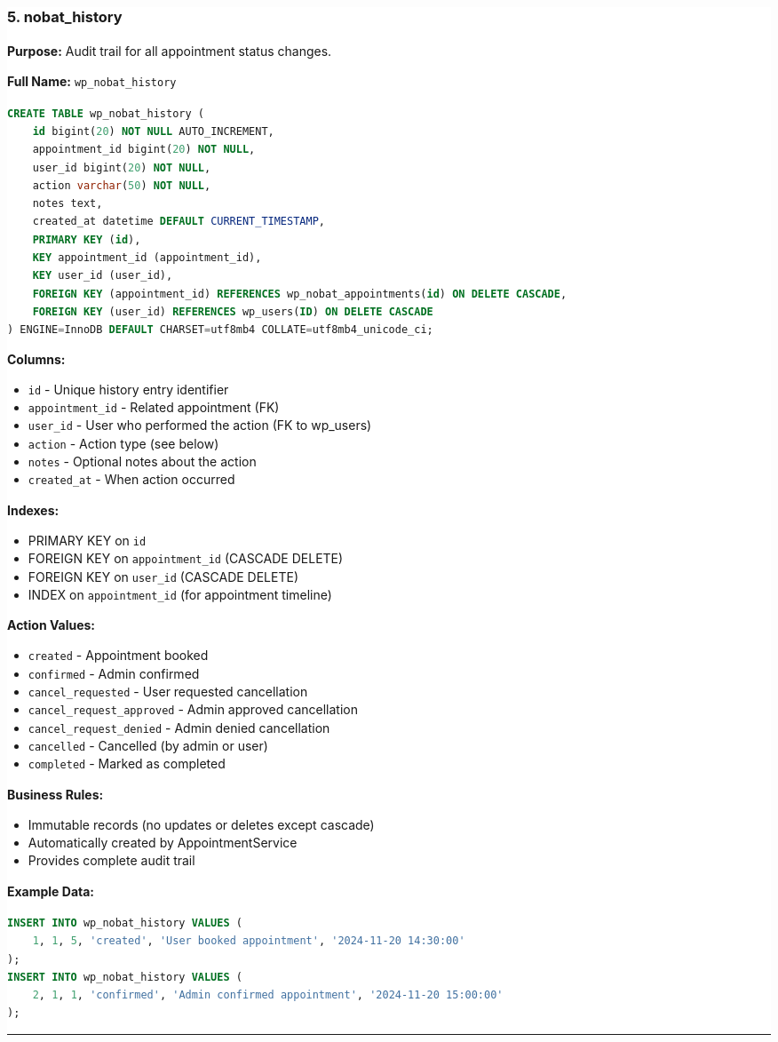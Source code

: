 
### 5. nobat_history

**Purpose:** Audit trail for all appointment status changes.

**Full Name:** `wp_nobat_history`

```sql
CREATE TABLE wp_nobat_history (
    id bigint(20) NOT NULL AUTO_INCREMENT,
    appointment_id bigint(20) NOT NULL,
    user_id bigint(20) NOT NULL,
    action varchar(50) NOT NULL,
    notes text,
    created_at datetime DEFAULT CURRENT_TIMESTAMP,
    PRIMARY KEY (id),
    KEY appointment_id (appointment_id),
    KEY user_id (user_id),
    FOREIGN KEY (appointment_id) REFERENCES wp_nobat_appointments(id) ON DELETE CASCADE,
    FOREIGN KEY (user_id) REFERENCES wp_users(ID) ON DELETE CASCADE
) ENGINE=InnoDB DEFAULT CHARSET=utf8mb4 COLLATE=utf8mb4_unicode_ci;
```

**Columns:**
- `id` - Unique history entry identifier
- `appointment_id` - Related appointment (FK)
- `user_id` - User who performed the action (FK to wp_users)
- `action` - Action type (see below)
- `notes` - Optional notes about the action
- `created_at` - When action occurred

**Indexes:**
- PRIMARY KEY on `id`
- FOREIGN KEY on `appointment_id` (CASCADE DELETE)
- FOREIGN KEY on `user_id` (CASCADE DELETE)
- INDEX on `appointment_id` (for appointment timeline)

**Action Values:**
- `created` - Appointment booked
- `confirmed` - Admin confirmed
- `cancel_requested` - User requested cancellation
- `cancel_request_approved` - Admin approved cancellation
- `cancel_request_denied` - Admin denied cancellation
- `cancelled` - Cancelled (by admin or user)
- `completed` - Marked as completed

**Business Rules:**
- Immutable records (no updates or deletes except cascade)
- Automatically created by AppointmentService
- Provides complete audit trail

**Example Data:**
```sql
INSERT INTO wp_nobat_history VALUES (
    1, 1, 5, 'created', 'User booked appointment', '2024-11-20 14:30:00'
);
INSERT INTO wp_nobat_history VALUES (
    2, 1, 1, 'confirmed', 'Admin confirmed appointment', '2024-11-20 15:00:00'
);
```

---